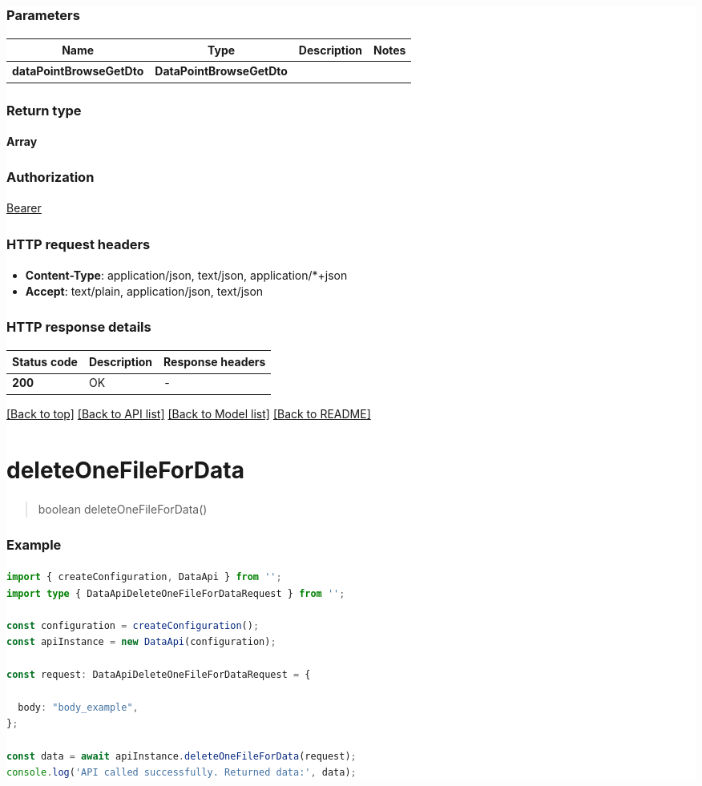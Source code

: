 
### Parameters

Name | Type | Description  | Notes
------------- | ------------- | ------------- | -------------
 **dataPointBrowseGetDto** | **DataPointBrowseGetDto**|  |


### Return type

**Array<FileDto>**

### Authorization

[Bearer](README.md#Bearer)

### HTTP request headers

 - **Content-Type**: application/json, text/json, application/*+json
 - **Accept**: text/plain, application/json, text/json


### HTTP response details
| Status code | Description | Response headers |
|-------------|-------------|------------------|
**200** | OK |  -  |

[[Back to top]](#) [[Back to API list]](README.md#documentation-for-api-endpoints) [[Back to Model list]](README.md#documentation-for-models) [[Back to README]](README.md)

# **deleteOneFileForData**
> boolean deleteOneFileForData()


### Example


```typescript
import { createConfiguration, DataApi } from '';
import type { DataApiDeleteOneFileForDataRequest } from '';

const configuration = createConfiguration();
const apiInstance = new DataApi(configuration);

const request: DataApiDeleteOneFileForDataRequest = {
  
  body: "body_example",
};

const data = await apiInstance.deleteOneFileForData(request);
console.log('API called successfully. Returned data:', data);
```

